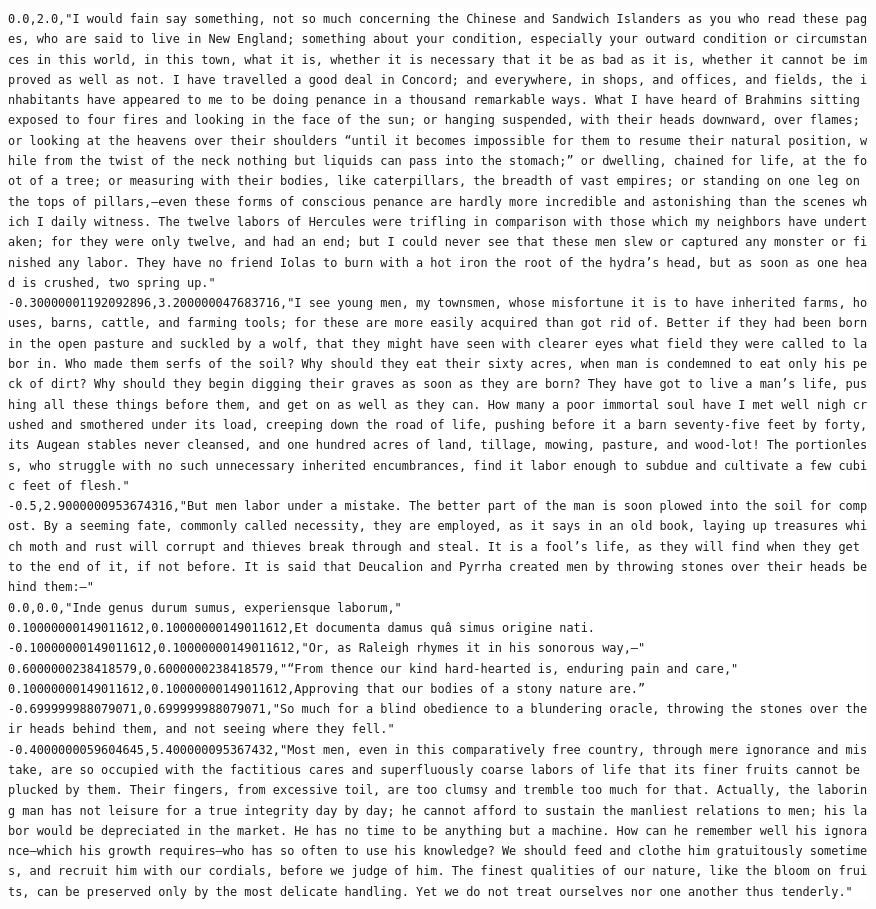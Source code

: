 ```csv
0.0,2.0,"I would fain say something, not so much concerning the Chinese and Sandwich Islanders as you who read these pages, who are said to live in New England; something about your condition, especially your outward condition or circumstances in this world, in this town, what it is, whether it is necessary that it be as bad as it is, whether it cannot be improved as well as not. I have travelled a good deal in Concord; and everywhere, in shops, and offices, and fields, the inhabitants have appeared to me to be doing penance in a thousand remarkable ways. What I have heard of Brahmins sitting exposed to four fires and looking in the face of the sun; or hanging suspended, with their heads downward, over flames; or looking at the heavens over their shoulders “until it becomes impossible for them to resume their natural position, while from the twist of the neck nothing but liquids can pass into the stomach;” or dwelling, chained for life, at the foot of a tree; or measuring with their bodies, like caterpillars, the breadth of vast empires; or standing on one leg on the tops of pillars,—even these forms of conscious penance are hardly more incredible and astonishing than the scenes which I daily witness. The twelve labors of Hercules were trifling in comparison with those which my neighbors have undertaken; for they were only twelve, and had an end; but I could never see that these men slew or captured any monster or finished any labor. They have no friend Iolas to burn with a hot iron the root of the hydra’s head, but as soon as one head is crushed, two spring up."
-0.30000001192092896,3.200000047683716,"I see young men, my townsmen, whose misfortune it is to have inherited farms, houses, barns, cattle, and farming tools; for these are more easily acquired than got rid of. Better if they had been born in the open pasture and suckled by a wolf, that they might have seen with clearer eyes what field they were called to labor in. Who made them serfs of the soil? Why should they eat their sixty acres, when man is condemned to eat only his peck of dirt? Why should they begin digging their graves as soon as they are born? They have got to live a man’s life, pushing all these things before them, and get on as well as they can. How many a poor immortal soul have I met well nigh crushed and smothered under its load, creeping down the road of life, pushing before it a barn seventy-five feet by forty, its Augean stables never cleansed, and one hundred acres of land, tillage, mowing, pasture, and wood-lot! The portionless, who struggle with no such unnecessary inherited encumbrances, find it labor enough to subdue and cultivate a few cubic feet of flesh."
-0.5,2.9000000953674316,"But men labor under a mistake. The better part of the man is soon plowed into the soil for compost. By a seeming fate, commonly called necessity, they are employed, as it says in an old book, laying up treasures which moth and rust will corrupt and thieves break through and steal. It is a fool’s life, as they will find when they get to the end of it, if not before. It is said that Deucalion and Pyrrha created men by throwing stones over their heads behind them:—"
0.0,0.0,"Inde genus durum sumus, experiensque laborum,"
0.10000000149011612,0.10000000149011612,Et documenta damus quâ simus origine nati.
-0.10000000149011612,0.10000000149011612,"Or, as Raleigh rhymes it in his sonorous way,—"
0.6000000238418579,0.6000000238418579,"“From thence our kind hard-hearted is, enduring pain and care,"
0.10000000149011612,0.10000000149011612,Approving that our bodies of a stony nature are.”
-0.699999988079071,0.699999988079071,"So much for a blind obedience to a blundering oracle, throwing the stones over their heads behind them, and not seeing where they fell."
-0.4000000059604645,5.400000095367432,"Most men, even in this comparatively free country, through mere ignorance and mistake, are so occupied with the factitious cares and superfluously coarse labors of life that its finer fruits cannot be plucked by them. Their fingers, from excessive toil, are too clumsy and tremble too much for that. Actually, the laboring man has not leisure for a true integrity day by day; he cannot afford to sustain the manliest relations to men; his labor would be depreciated in the market. He has no time to be anything but a machine. How can he remember well his ignorance—which his growth requires—who has so often to use his knowledge? We should feed and clothe him gratuitously sometimes, and recruit him with our cordials, before we judge of him. The finest qualities of our nature, like the bloom on fruits, can be preserved only by the most delicate handling. Yet we do not treat ourselves nor one another thus tenderly."
```